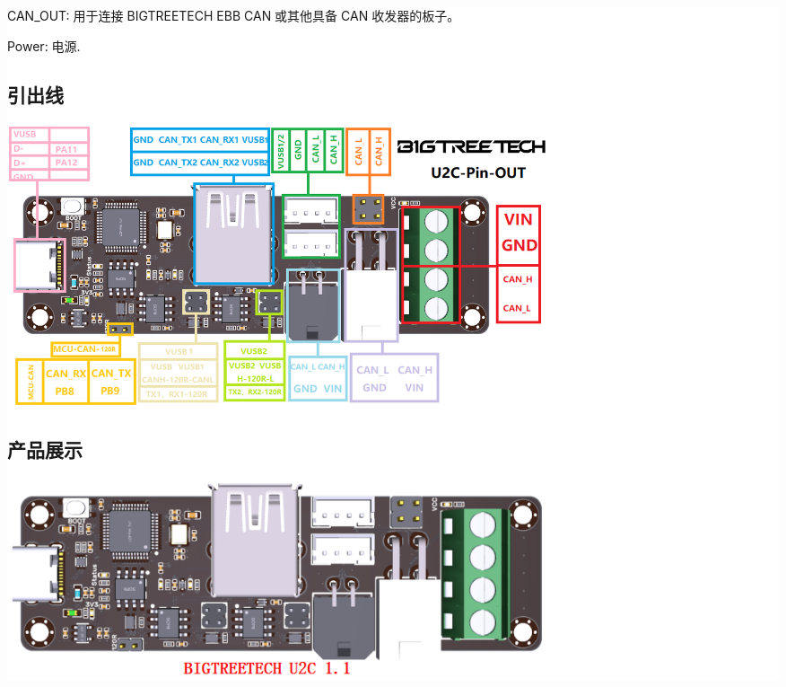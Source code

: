 CAN_OUT: 用于连接 BIGTREETECH EBB CAN 或其他具备 CAN 收发器的板子。

Power: 电源.

## **引出线**

<img src=img/U2C/U2C_Pinout.png width="600"/>

## **产品展示**

<img src=img/U2C/U2C_Display1.png width="600"/>
